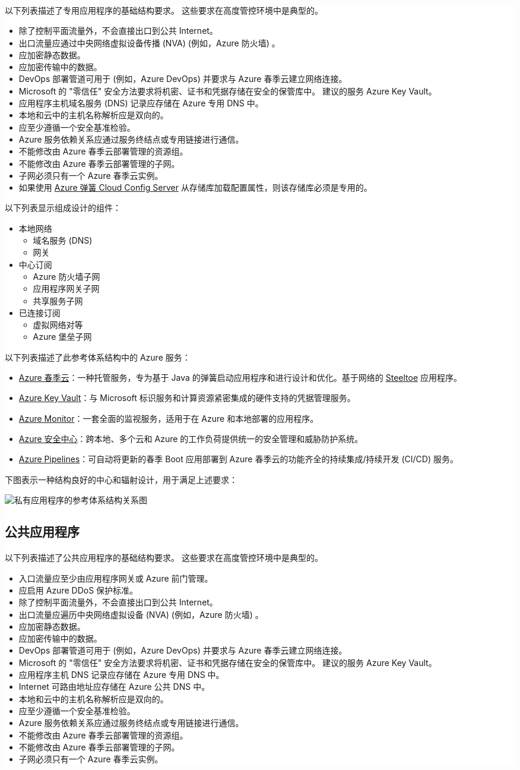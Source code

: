 以下列表描述了专用应用程序的基础结构要求。 这些要求在高度管控环境中是典型的。

* 除了控制平面流量外，不会直接出口到公共 Internet。
* 出口流量应通过中央网络虚拟设备传播 (NVA)  (例如，Azure 防火墙) 。
* 应加密静态数据。
* 应加密传输中的数据。
* DevOps 部署管道可用于 (例如，Azure DevOps) 并要求与 Azure 春季云建立网络连接。
* Microsoft 的 "零信任" 安全方法要求将机密、证书和凭据存储在安全的保管库中。 建议的服务 Azure Key Vault。
* 应用程序主机域名服务 (DNS) 记录应存储在 Azure 专用 DNS 中。
* 本地和云中的主机名称解析应是双向的。
* 应至少遵循一个安全基准检验。
* Azure 服务依赖关系应通过服务终结点或专用链接进行通信。
* 不能修改由 Azure 春季云部署管理的资源组。
* 不能修改由 Azure 春季云部署管理的子网。
* 子网必须只有一个 Azure 春季云实例。
* 如果使用 [Azure 弹簧 Cloud Config Server][8] 从存储库加载配置属性，则该存储库必须是专用的。

以下列表显示组成设计的组件：

* 本地网络
  * 域名服务 (DNS) 
  * 网关
* 中心订阅
  * Azure 防火墙子网
  * 应用程序网关子网
  * 共享服务子网
* 已连接订阅
  * 虚拟网络对等
  * Azure 堡垒子网

以下列表描述了此参考体系结构中的 Azure 服务：

* [Azure 春季云][1]：一种托管服务，专为基于 Java 的弹簧启动应用程序和进行设计和优化。基于网络的 [Steeltoe][9] 应用程序。

* [Azure Key Vault][2]：与 Microsoft 标识服务和计算资源紧密集成的硬件支持的凭据管理服务。

* [Azure Monitor][3]：一套全面的监视服务，适用于在 Azure 和本地部署的应用程序。

* [Azure 安全中心][4]：跨本地、多个云和 Azure 的工作负荷提供统一的安全管理和威胁防护系统。

* [Azure Pipelines][5]：可自动将更新的春季 Boot 应用部署到 Azure 春季云的功能齐全的持续集成/持续开发 (CI/CD) 服务。

下图表示一种结构良好的中心和辐射设计，用于满足上述要求：

![私有应用程序的参考体系结构关系图](./media/spring-cloud-reference-architecture/architecture-private.png)

## <a name="public-applications"></a>公共应用程序

以下列表描述了公共应用程序的基础结构要求。 这些要求在高度管控环境中是典型的。

* 入口流量应至少由应用程序网关或 Azure 前门管理。
* 应启用 Azure DDoS 保护标准。
* 除了控制平面流量外，不会直接出口到公共 Internet。
* 出口流量应遍历中央网络虚拟设备 (NVA)  (例如，Azure 防火墙) 。
* 应加密静态数据。
* 应加密传输中的数据。
* DevOps 部署管道可用于 (例如，Azure DevOps) 并要求与 Azure 春季云建立网络连接。
* Microsoft 的 "零信任" 安全方法要求将机密、证书和凭据存储在安全的保管库中。 建议的服务 Azure Key Vault。
* 应用程序主机 DNS 记录应存储在 Azure 专用 DNS 中。
* Internet 可路由地址应存储在 Azure 公共 DNS 中。
* 本地和云中的主机名称解析应是双向的。
* 应至少遵循一个安全基准检验。
* Azure 服务依赖关系应通过服务终结点或专用链接进行通信。
* 不能修改由 Azure 春季云部署管理的资源组。
* 不能修改由 Azure 春季云部署管理的子网。
* 子网必须只有一个 Azure 春季云实例。


[1]: ./index.yml
[2]: ../key-vault/index.yml
[3]: ../azure-monitor/index.yml
[4]: ../security-center/index.yml
[5]: /azure/devops/pipelines/
[6]: ../application-gateway/index.yml
[7]: ../web-application-firewall/index.yml
[8]: ./spring-cloud-tutorial-config-server.md
[9]: https://steeltoe.io/
[10]: https://github.com/Azure/azure-spring-cloud-reference-architecture
[11]: ./spring-cloud-tutorial-deploy-in-azure-virtual-network.md#virtual-network-requirements
[12]: ./spring-cloud-vnet-customer-responsibilities.md#azure-spring-cloud-network-requirements
[13]: ./spring-cloud-vnet-customer-responsibilities.md#azure-spring-cloud-fqdn-requirements--application-rules
[14]: ./spring-cloud-howto-staging-environment.md
[15]: https://devblogs.microsoft.com/java/monitor-applications-and-dependencies-in-azure-spring-cloud/
[16]: /azure/architecture/framework/
[17]: ./spring-cloud-tutorial-deploy-in-azure-virtual-network.md#virtual-network-requirements
[18]: https://cloudsecurityalliance.org/
[19]: https://cloudsecurityalliance.org/research/working-groups/cloud-controls-matrix
[20]: https://azure.microsoft.com/resources/cis-microsoft-azure-foundations-security-benchmark/
[21]: https://www.cisecurity.org/